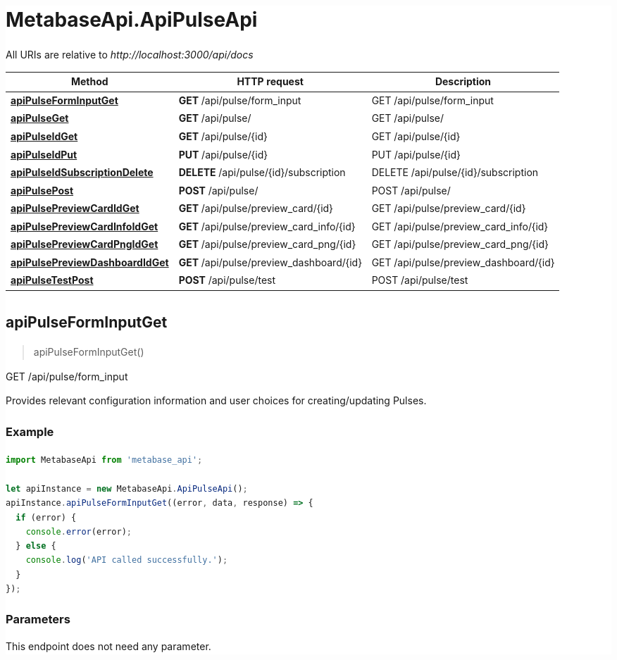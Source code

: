 # MetabaseApi.ApiPulseApi

All URIs are relative to *http://localhost:3000/api/docs*

Method | HTTP request | Description
------------- | ------------- | -------------
[**apiPulseFormInputGet**](ApiPulseApi.md#apiPulseFormInputGet) | **GET** /api/pulse/form_input | GET /api/pulse/form_input
[**apiPulseGet**](ApiPulseApi.md#apiPulseGet) | **GET** /api/pulse/ | GET /api/pulse/
[**apiPulseIdGet**](ApiPulseApi.md#apiPulseIdGet) | **GET** /api/pulse/{id} | GET /api/pulse/{id}
[**apiPulseIdPut**](ApiPulseApi.md#apiPulseIdPut) | **PUT** /api/pulse/{id} | PUT /api/pulse/{id}
[**apiPulseIdSubscriptionDelete**](ApiPulseApi.md#apiPulseIdSubscriptionDelete) | **DELETE** /api/pulse/{id}/subscription | DELETE /api/pulse/{id}/subscription
[**apiPulsePost**](ApiPulseApi.md#apiPulsePost) | **POST** /api/pulse/ | POST /api/pulse/
[**apiPulsePreviewCardIdGet**](ApiPulseApi.md#apiPulsePreviewCardIdGet) | **GET** /api/pulse/preview_card/{id} | GET /api/pulse/preview_card/{id}
[**apiPulsePreviewCardInfoIdGet**](ApiPulseApi.md#apiPulsePreviewCardInfoIdGet) | **GET** /api/pulse/preview_card_info/{id} | GET /api/pulse/preview_card_info/{id}
[**apiPulsePreviewCardPngIdGet**](ApiPulseApi.md#apiPulsePreviewCardPngIdGet) | **GET** /api/pulse/preview_card_png/{id} | GET /api/pulse/preview_card_png/{id}
[**apiPulsePreviewDashboardIdGet**](ApiPulseApi.md#apiPulsePreviewDashboardIdGet) | **GET** /api/pulse/preview_dashboard/{id} | GET /api/pulse/preview_dashboard/{id}
[**apiPulseTestPost**](ApiPulseApi.md#apiPulseTestPost) | **POST** /api/pulse/test | POST /api/pulse/test



## apiPulseFormInputGet

> apiPulseFormInputGet()

GET /api/pulse/form_input

Provides relevant configuration information and user choices for creating/updating Pulses.

### Example

```javascript
import MetabaseApi from 'metabase_api';

let apiInstance = new MetabaseApi.ApiPulseApi();
apiInstance.apiPulseFormInputGet((error, data, response) => {
  if (error) {
    console.error(error);
  } else {
    console.log('API called successfully.');
  }
});
```

### Parameters

This endpoint does not need any parameter.
